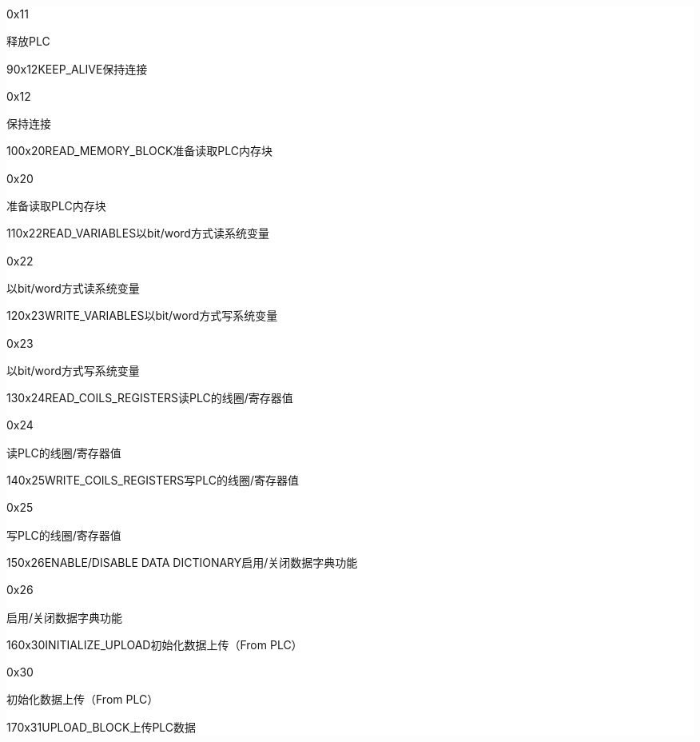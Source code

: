 0x11

释放PLC
<td valign="bottom" nowrap width="47">9</td><td valign="bottom" nowrap width="66">0x12</td><td valign="bottom" nowrap width="236">KEEP_ALIVE</td><td valign="bottom" nowrap width="265">保持连接</td>

0x12

保持连接
<td valign="bottom" nowrap width="47">10</td><td valign="bottom" nowrap width="66">0x20</td><td valign="bottom" nowrap width="236">READ_MEMORY_BLOCK</td><td valign="bottom" nowrap width="265">准备读取PLC内存块</td>

0x20

准备读取PLC内存块
<td valign="bottom" nowrap width="47">11</td><td valign="bottom" nowrap width="66">0x22</td><td valign="bottom" nowrap width="236">READ_VARIABLES</td><td valign="bottom" nowrap width="265">以bit/word方式读系统变量</td>

0x22

以bit/word方式读系统变量
<td valign="bottom" nowrap width="47">12</td><td valign="bottom" nowrap width="66">0x23</td><td valign="bottom" nowrap width="236">WRITE_VARIABLES</td><td valign="bottom" nowrap width="265">以bit/word方式写系统变量</td>

0x23

以bit/word方式写系统变量
<td valign="bottom" nowrap width="47">13</td><td valign="bottom" nowrap width="66">0x24</td><td valign="bottom" nowrap width="236">READ_COILS_REGISTERS</td><td valign="bottom" nowrap width="265">读PLC的线圈/寄存器值</td>

0x24

读PLC的线圈/寄存器值
<td valign="bottom" nowrap width="47">14</td><td valign="bottom" nowrap width="66">0x25</td><td valign="bottom" nowrap width="236">WRITE_COILS_REGISTERS</td><td valign="bottom" nowrap width="265">写PLC的线圈/寄存器值</td>

0x25

写PLC的线圈/寄存器值
<td valign="bottom" nowrap width="47">15</td><td valign="bottom" nowrap width="66">0x26</td><td valign="bottom" nowrap width="236">ENABLE/DISABLE DATA DICTIONARY</td><td valign="bottom" nowrap width="265">启用/关闭数据字典功能</td>

0x26

启用/关闭数据字典功能
<td valign="bottom" nowrap width="47">16</td><td valign="bottom" nowrap width="66">0x30</td><td valign="bottom" nowrap width="236">INITIALIZE_UPLOAD</td><td valign="bottom" nowrap width="265">初始化数据上传（From PLC）</td>

0x30

初始化数据上传（From PLC）
<td valign="bottom" nowrap width="47">17</td><td valign="bottom" nowrap width="66">0x31</td><td valign="bottom" nowrap width="236">UPLOAD_BLOCK</td><td valign="bottom" nowrap width="265">上传PLC数据</td>
